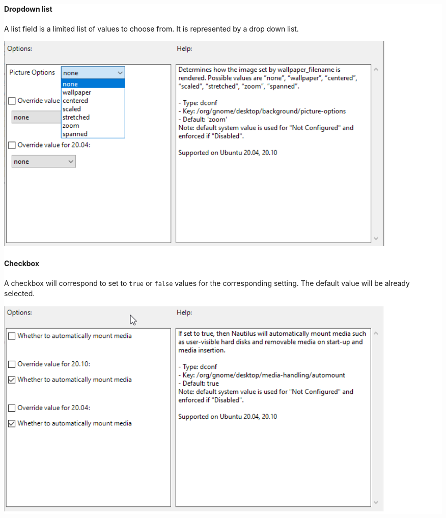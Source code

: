 #### Dropdown list

A list field is a limited list of values to choose from. It is represented by a drop down list.

![Dropdown field](../images/gpo_widget_dropdown.png)

#### Checkbox

A checkbox will correspond to  set to `true` or `false` values for the corresponding setting. The default value will be already selected.

![Checkbox field](../images/gpo_widget_checkbox.png)
